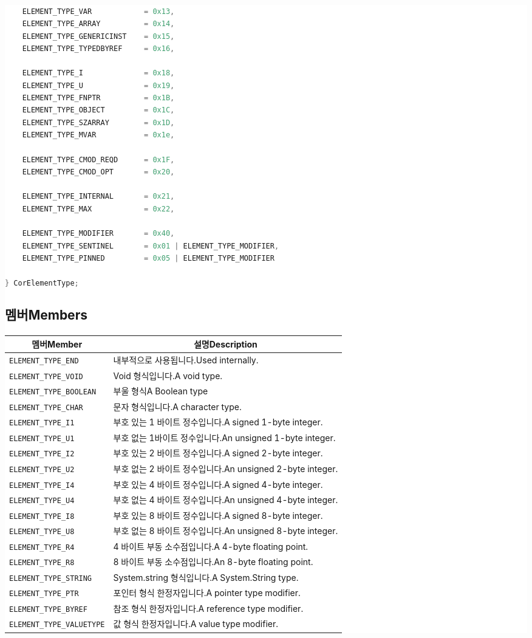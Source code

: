 ```cpp
    ELEMENT_TYPE_VAR            = 0x13,
    ELEMENT_TYPE_ARRAY          = 0x14,
    ELEMENT_TYPE_GENERICINST    = 0x15,
    ELEMENT_TYPE_TYPEDBYREF     = 0x16,

    ELEMENT_TYPE_I              = 0x18,
    ELEMENT_TYPE_U              = 0x19,
    ELEMENT_TYPE_FNPTR          = 0x1B,
    ELEMENT_TYPE_OBJECT         = 0x1C,
    ELEMENT_TYPE_SZARRAY        = 0x1D,
    ELEMENT_TYPE_MVAR           = 0x1e,

    ELEMENT_TYPE_CMOD_REQD      = 0x1F,
    ELEMENT_TYPE_CMOD_OPT       = 0x20,

    ELEMENT_TYPE_INTERNAL       = 0x21,
    ELEMENT_TYPE_MAX            = 0x22,

    ELEMENT_TYPE_MODIFIER       = 0x40,
    ELEMENT_TYPE_SENTINEL       = 0x01 | ELEMENT_TYPE_MODIFIER,
    ELEMENT_TYPE_PINNED         = 0x05 | ELEMENT_TYPE_MODIFIER

} CorElementType;
```

## <a name="members"></a><span data-ttu-id="f3580-105">멤버</span><span class="sxs-lookup"><span data-stu-id="f3580-105">Members</span></span>

|<span data-ttu-id="f3580-106">멤버</span><span class="sxs-lookup"><span data-stu-id="f3580-106">Member</span></span>|<span data-ttu-id="f3580-107">설명</span><span class="sxs-lookup"><span data-stu-id="f3580-107">Description</span></span>|
|------------|-----------------|
|`ELEMENT_TYPE_END`|<span data-ttu-id="f3580-108">내부적으로 사용됩니다.</span><span class="sxs-lookup"><span data-stu-id="f3580-108">Used internally.</span></span>|
|`ELEMENT_TYPE_VOID`|<span data-ttu-id="f3580-109">Void 형식입니다.</span><span class="sxs-lookup"><span data-stu-id="f3580-109">A void type.</span></span>|
|`ELEMENT_TYPE_BOOLEAN`|<span data-ttu-id="f3580-110">부울 형식</span><span class="sxs-lookup"><span data-stu-id="f3580-110">A Boolean type</span></span>|
|`ELEMENT_TYPE_CHAR`|<span data-ttu-id="f3580-111">문자 형식입니다.</span><span class="sxs-lookup"><span data-stu-id="f3580-111">A character type.</span></span>|
|`ELEMENT_TYPE_I1`|<span data-ttu-id="f3580-112">부호 있는 1 바이트 정수입니다.</span><span class="sxs-lookup"><span data-stu-id="f3580-112">A signed 1-byte integer.</span></span>|
|`ELEMENT_TYPE_U1`|<span data-ttu-id="f3580-113">부호 없는 1바이트 정수입니다.</span><span class="sxs-lookup"><span data-stu-id="f3580-113">An unsigned 1-byte integer.</span></span>|
|`ELEMENT_TYPE_I2`|<span data-ttu-id="f3580-114">부호 있는 2 바이트 정수입니다.</span><span class="sxs-lookup"><span data-stu-id="f3580-114">A signed 2-byte integer.</span></span>|
|`ELEMENT_TYPE_U2`|<span data-ttu-id="f3580-115">부호 없는 2 바이트 정수입니다.</span><span class="sxs-lookup"><span data-stu-id="f3580-115">An unsigned 2-byte integer.</span></span>|
|`ELEMENT_TYPE_I4`|<span data-ttu-id="f3580-116">부호 있는 4 바이트 정수입니다.</span><span class="sxs-lookup"><span data-stu-id="f3580-116">A signed 4-byte integer.</span></span>|
|`ELEMENT_TYPE_U4`|<span data-ttu-id="f3580-117">부호 없는 4 바이트 정수입니다.</span><span class="sxs-lookup"><span data-stu-id="f3580-117">An unsigned 4-byte integer.</span></span>|
|`ELEMENT_TYPE_I8`|<span data-ttu-id="f3580-118">부호 있는 8 바이트 정수입니다.</span><span class="sxs-lookup"><span data-stu-id="f3580-118">A signed 8-byte integer.</span></span>|
|`ELEMENT_TYPE_U8`|<span data-ttu-id="f3580-119">부호 없는 8 바이트 정수입니다.</span><span class="sxs-lookup"><span data-stu-id="f3580-119">An unsigned 8-byte integer.</span></span>|
|`ELEMENT_TYPE_R4`|<span data-ttu-id="f3580-120">4 바이트 부동 소수점입니다.</span><span class="sxs-lookup"><span data-stu-id="f3580-120">A 4-byte floating point.</span></span>|
|`ELEMENT_TYPE_R8`|<span data-ttu-id="f3580-121">8 바이트 부동 소수점입니다.</span><span class="sxs-lookup"><span data-stu-id="f3580-121">An 8-byte floating point.</span></span>|
|`ELEMENT_TYPE_STRING`|<span data-ttu-id="f3580-122">System.string 형식입니다.</span><span class="sxs-lookup"><span data-stu-id="f3580-122">A System.String type.</span></span>|
|`ELEMENT_TYPE_PTR`|<span data-ttu-id="f3580-123">포인터 형식 한정자입니다.</span><span class="sxs-lookup"><span data-stu-id="f3580-123">A pointer type modifier.</span></span>|
|`ELEMENT_TYPE_BYREF`|<span data-ttu-id="f3580-124">참조 형식 한정자입니다.</span><span class="sxs-lookup"><span data-stu-id="f3580-124">A reference type modifier.</span></span>|
|`ELEMENT_TYPE_VALUETYPE`|<span data-ttu-id="f3580-125">값 형식 한정자입니다.</span><span class="sxs-lookup"><span data-stu-id="f3580-125">A value type modifier.</span></span>|